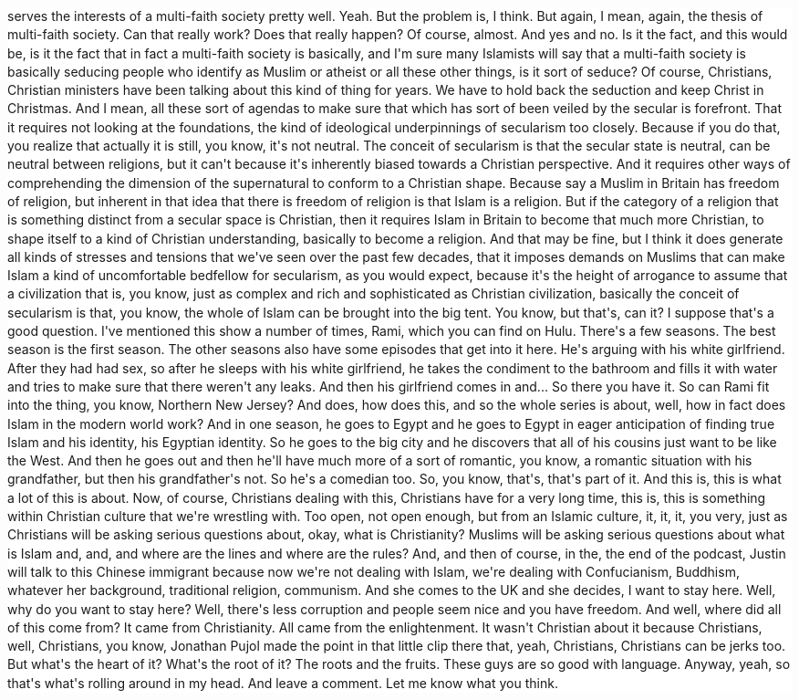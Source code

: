 serves the interests of a multi-faith society pretty well. Yeah. But the problem is, I think. But again, I mean, again, the thesis of multi-faith society. Can that really work? Does that really happen? Of course, almost. And yes and no. Is it the fact, and this would be, is it the fact that in fact a multi-faith society is basically, and I'm sure many Islamists will say that a multi-faith society is basically seducing people who identify as Muslim or atheist or all these other things, is it sort of seduce? Of course, Christians, Christian ministers have been talking about this kind of thing for years. We have to hold back the seduction and keep Christ in Christmas. And I mean, all these sort of agendas to make sure that which has sort of been veiled by the secular is forefront. That it requires not looking at the foundations, the kind of ideological underpinnings of secularism too closely. Because if you do that, you realize that actually it is still, you know, it's not neutral. The conceit of secularism is that the secular state is neutral, can be neutral between religions, but it can't because it's inherently biased towards a Christian perspective. And it requires other ways of comprehending the dimension of the supernatural to conform to a Christian shape. Because say a Muslim in Britain has freedom of religion, but inherent in that idea that there is freedom of religion is that Islam is a religion. But if the category of a religion that is something distinct from a secular space is Christian, then it requires Islam in Britain to become that much more Christian, to shape itself to a kind of Christian understanding, basically to become a religion. And that may be fine, but I think it does generate all kinds of stresses and tensions that we've seen over the past few decades, that it imposes demands on Muslims that can make Islam a kind of uncomfortable bedfellow for secularism, as you would expect, because it's the height of arrogance to assume that a civilization that is, you know, just as complex and rich and sophisticated as Christian civilization, basically the conceit of secularism is that, you know, the whole of Islam can be brought into the big tent. You know, but that's, can it? I suppose that's a good question. I've mentioned this show a number of times, Rami, which you can find on Hulu. There's a few seasons. The best season is the first season. The other seasons also have some episodes that get into it here. He's arguing with his white girlfriend. After they had had sex, so after he sleeps with his white girlfriend, he takes the condiment to the bathroom and fills it with water and tries to make sure that there weren't any leaks. And then his girlfriend comes in and... So there you have it. So can Rami fit into the thing, you know, Northern New Jersey? And does, how does this, and so the whole series is about, well, how in fact does Islam in the modern world work? And in one season, he goes to Egypt and he goes to Egypt in eager anticipation of finding true Islam and his identity, his Egyptian identity. So he goes to the big city and he discovers that all of his cousins just want to be like the West. And then he goes out and then he'll have much more of a sort of romantic, you know, a romantic situation with his grandfather, but then his grandfather's not. So he's a comedian too. So, you know, that's, that's part of it. And this is, this is what a lot of this is about. Now, of course, Christians dealing with this, Christians have for a very long time, this is, this is something within Christian culture that we're wrestling with. Too open, not open enough, but from an Islamic culture, it, it, it, you very, just as Christians will be asking serious questions about, okay, what is Christianity? Muslims will be asking serious questions about what is Islam and, and, and where are the lines and where are the rules? And, and then of course, in the, the end of the podcast, Justin will talk to this Chinese immigrant because now we're not dealing with Islam, we're dealing with Confucianism, Buddhism, whatever her background, traditional religion, communism. And she comes to the UK and she decides, I want to stay here. Well, why do you want to stay here? Well, there's less corruption and people seem nice and you have freedom. And well, where did all of this come from? It came from Christianity. All came from the enlightenment. It wasn't Christian about it because Christians, well, Christians, you know, Jonathan Pujol made the point in that little clip there that, yeah, Christians, Christians can be jerks too. But what's the heart of it? What's the root of it? The roots and the fruits. These guys are so good with language. Anyway, yeah, so that's what's rolling around in my head. And leave a comment. Let me know what you think.